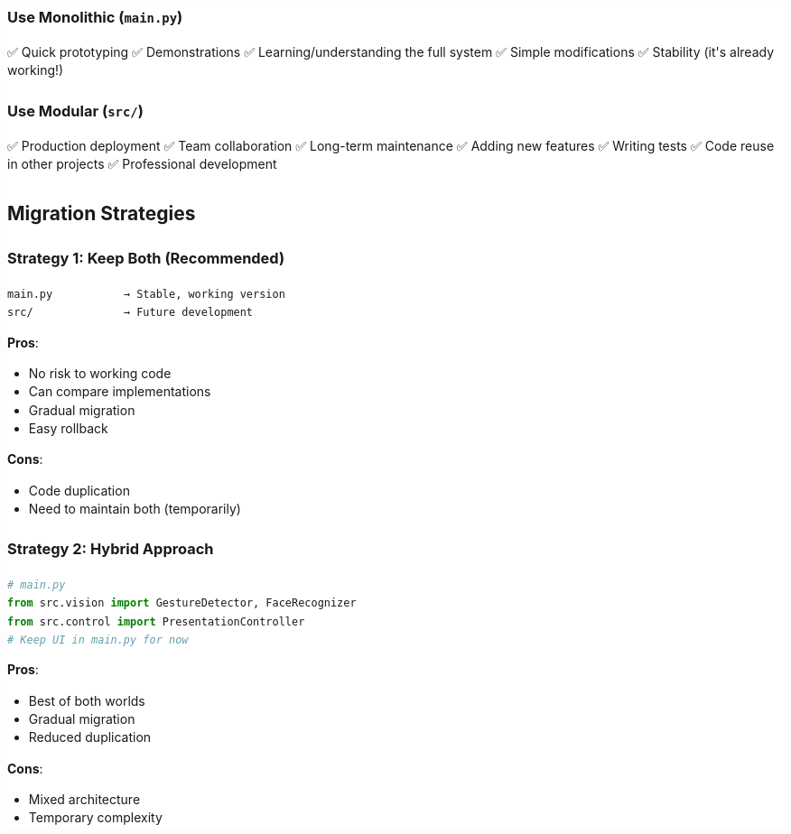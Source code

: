 ### Use Monolithic (`main.py`)

✅ Quick prototyping
✅ Demonstrations
✅ Learning/understanding the full system
✅ Simple modifications
✅ Stability (it's already working!)

### Use Modular (`src/`)

✅ Production deployment
✅ Team collaboration
✅ Long-term maintenance
✅ Adding new features
✅ Writing tests
✅ Code reuse in other projects
✅ Professional development

## Migration Strategies

### Strategy 1: Keep Both (Recommended)

```
main.py           → Stable, working version
src/              → Future development
```

**Pros**:
- No risk to working code
- Can compare implementations
- Gradual migration
- Easy rollback

**Cons**:
- Code duplication
- Need to maintain both (temporarily)

### Strategy 2: Hybrid Approach

```python
# main.py
from src.vision import GestureDetector, FaceRecognizer
from src.control import PresentationController
# Keep UI in main.py for now
```

**Pros**:
- Best of both worlds
- Gradual migration
- Reduced duplication

**Cons**:
- Mixed architecture
- Temporary complexity
